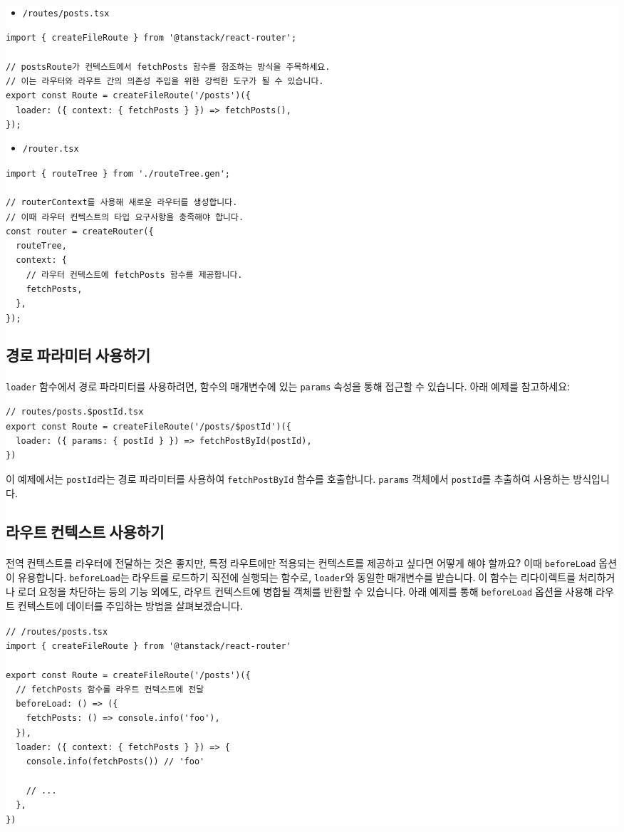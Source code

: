 - `/routes/posts.tsx`

```tsx
import { createFileRoute } from '@tanstack/react-router';

// postsRoute가 컨텍스트에서 fetchPosts 함수를 참조하는 방식을 주목하세요.
// 이는 라우터와 라우트 간의 의존성 주입을 위한 강력한 도구가 될 수 있습니다.
export const Route = createFileRoute('/posts')({
  loader: ({ context: { fetchPosts } }) => fetchPosts(),
});
```

- `/router.tsx`

```tsx
import { routeTree } from './routeTree.gen';

// routerContext를 사용해 새로운 라우터를 생성합니다.
// 이때 라우터 컨텍스트의 타입 요구사항을 충족해야 합니다.
const router = createRouter({
  routeTree,
  context: {
    // 라우터 컨텍스트에 fetchPosts 함수를 제공합니다.
    fetchPosts,
  },
});
```


## 경로 파라미터 사용하기

`loader` 함수에서 경로 파라미터를 사용하려면, 함수의 매개변수에 있는 `params` 속성을 통해 접근할 수 있습니다. 아래 예제를 참고하세요:

```tsx
// routes/posts.$postId.tsx
export const Route = createFileRoute('/posts/$postId')({
  loader: ({ params: { postId } }) => fetchPostById(postId),
})
```

이 예제에서는 `postId`라는 경로 파라미터를 사용하여 `fetchPostById` 함수를 호출합니다. `params` 객체에서 `postId`를 추출하여 사용하는 방식입니다.


## 라우트 컨텍스트 사용하기

전역 컨텍스트를 라우터에 전달하는 것은 좋지만, 특정 라우트에만 적용되는 컨텍스트를 제공하고 싶다면 어떻게 해야 할까요? 이때 `beforeLoad` 옵션이 유용합니다. `beforeLoad`는 라우트를 로드하기 직전에 실행되는 함수로, `loader`와 동일한 매개변수를 받습니다. 이 함수는 리다이렉트를 처리하거나 로더 요청을 차단하는 등의 기능 외에도, 라우트 컨텍스트에 병합될 객체를 반환할 수 있습니다. 아래 예제를 통해 `beforeLoad` 옵션을 사용해 라우트 컨텍스트에 데이터를 주입하는 방법을 살펴보겠습니다.

```tsx
// /routes/posts.tsx
import { createFileRoute } from '@tanstack/react-router'

export const Route = createFileRoute('/posts')({
  // fetchPosts 함수를 라우트 컨텍스트에 전달
  beforeLoad: () => ({
    fetchPosts: () => console.info('foo'),
  }),
  loader: ({ context: { fetchPosts } }) => {
    console.info(fetchPosts()) // 'foo'

    // ...
  },
})
```
